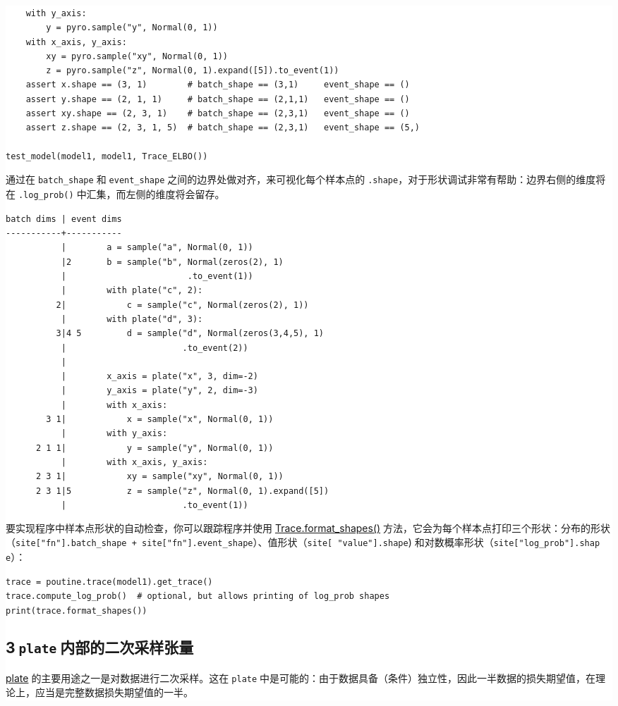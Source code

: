 ```{code-cell} ipython3
    with y_axis:
        y = pyro.sample("y", Normal(0, 1))
    with x_axis, y_axis:
        xy = pyro.sample("xy", Normal(0, 1))
        z = pyro.sample("z", Normal(0, 1).expand([5]).to_event(1))
    assert x.shape == (3, 1)        # batch_shape == (3,1)     event_shape == ()
    assert y.shape == (2, 1, 1)     # batch_shape == (2,1,1)   event_shape == ()
    assert xy.shape == (2, 3, 1)    # batch_shape == (2,3,1)   event_shape == ()
    assert z.shape == (2, 3, 1, 5)  # batch_shape == (2,3,1)   event_shape == (5,)
    
test_model(model1, model1, Trace_ELBO())
```

通过在 `batch_shape` 和 `event_shape` 之间的边界处做对齐，来可视化每个样本点的 `.shape`，对于形状调试非常有帮助：边界右侧的维度将在 `.log_prob()` 中汇集，而左侧的维度将会留存。

```
batch dims | event dims
-----------+-----------
           |        a = sample("a", Normal(0, 1))
           |2       b = sample("b", Normal(zeros(2), 1)
           |                        .to_event(1))
           |        with plate("c", 2):
          2|            c = sample("c", Normal(zeros(2), 1))
           |        with plate("d", 3):
          3|4 5         d = sample("d", Normal(zeros(3,4,5), 1)
           |                       .to_event(2))
           |
           |        x_axis = plate("x", 3, dim=-2)
           |        y_axis = plate("y", 2, dim=-3)
           |        with x_axis:
        3 1|            x = sample("x", Normal(0, 1))
           |        with y_axis:
      2 1 1|            y = sample("y", Normal(0, 1))
           |        with x_axis, y_axis:
      2 3 1|            xy = sample("xy", Normal(0, 1))
      2 3 1|5           z = sample("z", Normal(0, 1).expand([5])
           |                       .to_event(1))
```

要实现程序中样本点形状的自动检查，你可以跟踪程序并使用 [Trace.format_shapes()](http://docs.pyro.ai/en/dev/poutine.html#pyro.poutine.Trace.format_shapes) 方法，它会为每个样本点打印三个形状：分布的形状（`site["fn"].batch_shape + site["fn"].event_shape`）、值形状（`site[ "value"].shape`) 和对数概率形状（`site["log_prob"].shape`）：

```{code-cell} ipython3
trace = poutine.trace(model1).get_trace()
trace.compute_log_prob()  # optional, but allows printing of log_prob shapes
print(trace.format_shapes())
```

## 3 `plate` 内部的二次采样张量

[plate](http://docs.pyro.ai/en/dev/primitives.html#pyro.plate) 的主要用途之一是对数据进行二次采样。这在 `plate` 中是可能的：由于数据具备（条件）独立性，因此一半数据的损失期望值，在理论上，应当是完整数据损失期望值的一半。
